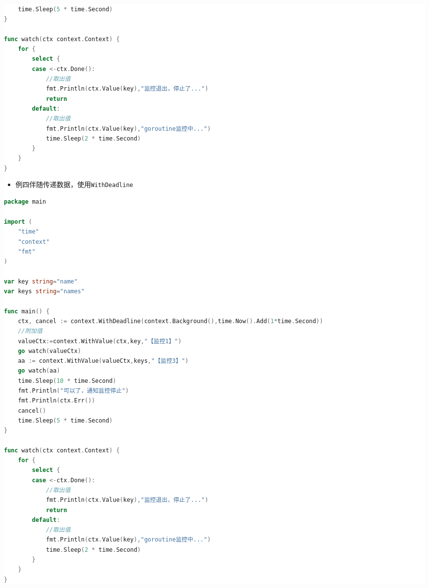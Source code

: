 ```go
	time.Sleep(5 * time.Second)
}

func watch(ctx context.Context) {
	for {
		select {
		case <-ctx.Done():
			//取出值
			fmt.Println(ctx.Value(key),"监控退出，停止了...")
			return
		default:
			//取出值
			fmt.Println(ctx.Value(key),"goroutine监控中...")
			time.Sleep(2 * time.Second)
		}
	}
}
```

-  例四伴随传递数据，使用`WithDeadline`

```go
package main

import (
	"time"
	"context"
	"fmt"
)

var key string="name"
var keys string="names"

func main() {
	ctx, cancel := context.WithDeadline(context.Background(),time.Now().Add(1*time.Second))
	//附加值
	valueCtx:=context.WithValue(ctx,key,"【监控1】")
	go watch(valueCtx)
	aa := context.WithValue(valueCtx,keys,"【监控3】")
	go watch(aa)
	time.Sleep(10 * time.Second)
	fmt.Println("可以了，通知监控停止")
	fmt.Println(ctx.Err())
	cancel()
	time.Sleep(5 * time.Second)
}

func watch(ctx context.Context) {
	for {
		select {
		case <-ctx.Done():
			//取出值
			fmt.Println(ctx.Value(key),"监控退出，停止了...")
			return
		default:
			//取出值
			fmt.Println(ctx.Value(key),"goroutine监控中...")
			time.Sleep(2 * time.Second)
		}
	}
}
```
